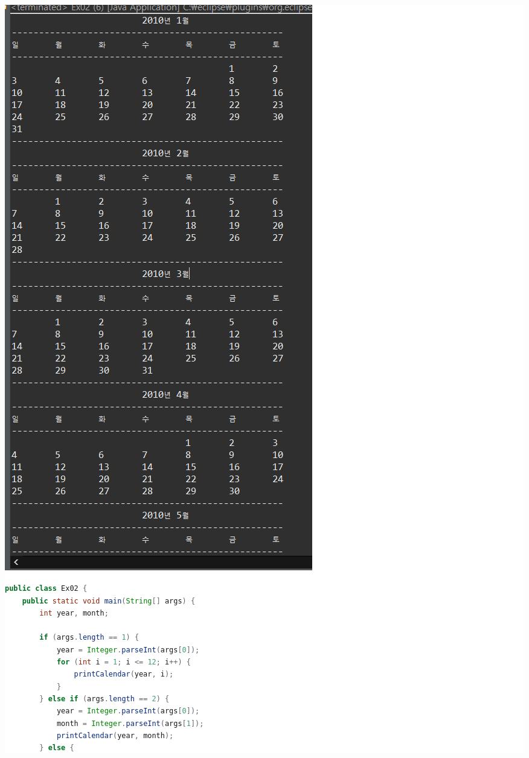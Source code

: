 ![image-20210902114148316](../../../assets/images/image-20210902114148316.png)

```java
public class Ex02 {
	public static void main(String[] args) {
		int year, month;

		if (args.length == 1) {
			year = Integer.parseInt(args[0]);
			for (int i = 1; i <= 12; i++) {
				printCalendar(year, i);
			}
		} else if (args.length == 2) {
			year = Integer.parseInt(args[0]);
			month = Integer.parseInt(args[1]);
			printCalendar(year, month);
		} else {
```